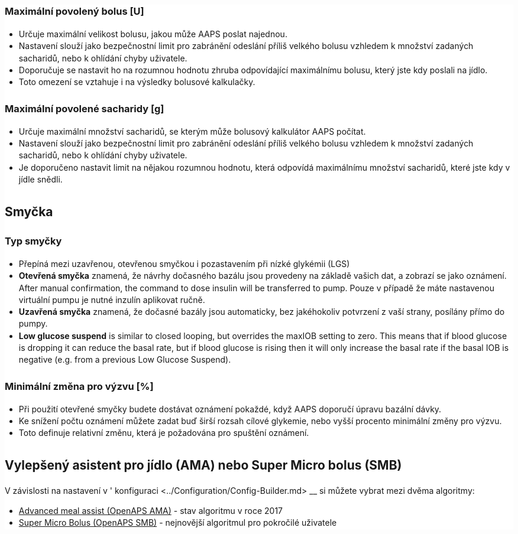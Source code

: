 ### Maximální povolený bolus \[U\]

- Určuje maximální velikost bolusu, jakou může AAPS poslat najednou.
- Nastavení slouží jako bezpečnostní limit pro zabránění odeslání příliš velkého bolusu vzhledem k množství zadaných sacharidů, nebo k ohlídání chyby uživatele.
- Doporučuje se nastavit ho na rozumnou hodnotu zhruba odpovídající maximálnímu bolusu, který jste kdy poslali na jídlo.
- Toto omezení se vztahuje i na výsledky bolusové kalkulačky.

### Maximální povolené sacharidy \[g\]

- Určuje maximální množství sacharidů, se kterým může bolusový kalkulátor AAPS počítat.
- Nastavení slouží jako bezpečnostní limit pro zabránění odeslání příliš velkého bolusu vzhledem k množství zadaných sacharidů, nebo k ohlídání chyby uživatele.
- Je doporučeno nastavit limit na nějakou rozumnou hodnotu, která odpovídá maximálnímu množství sacharidů, které jste kdy v jídle snědli.

## Smyčka

### Typ smyčky

- Přepíná mezi uzavřenou, otevřenou smyčkou i pozastavením při nízké glykémii (LGS)
- **Otevřená smyčka** znamená, že návrhy dočasného bazálu jsou provedeny na základě vašich dat, a zobrazí se jako oznámení. After manual confirmation, the command to dose insulin will be transferred to pump. Pouze v případě že máte nastavenou virtuální pumpu je nutné inzulín aplikovat ručně.
- **Uzavřená smyčka** znamená, že dočasné bazály jsou automaticky, bez jakéhokoliv potvrzení z vaší strany, posílány přímo do pumpy.
- **Low glucose suspend** is similar to closed looping, but overrides the maxIOB setting to zero. This means that if blood glucose is dropping it can reduce the basal rate, but if blood glucose is rising then it will only increase the basal rate if the basal IOB is negative (e.g. from a previous Low Glucose Suspend).

### Minimální změna pro výzvu \[%\]

- Při použití otevřené smyčky budete dostávat oznámení pokaždé, když AAPS doporučí úpravu bazální dávky.
- Ke snížení počtu oznámení můžete zadat buď širší rozsah cílové glykemie, nebo vyšší procento minimální změny pro výzvu.
- Toto definuje relativní změnu, která je požadována pro spuštění oznámení.

## Vylepšený asistent pro jídlo (AMA) nebo Super Micro bolus (SMB)

V závislosti na nastavení v ' konfiguraci \<../Configuration/Config-Builder.md> \_\_ si můžete vybrat mezi dvěma algoritmy:

- [Advanced meal assist (OpenAPS AMA)](../Usage/Open-APS-features#advanced-meal-assist-ama) - stav algoritmu v roce 2017
- [Super Micro Bolus (OpenAPS SMB)](../Usage/Open-APS-features#super-micro-bolus-smb) - nejnovější algoritmul pro pokročilé uživatele

